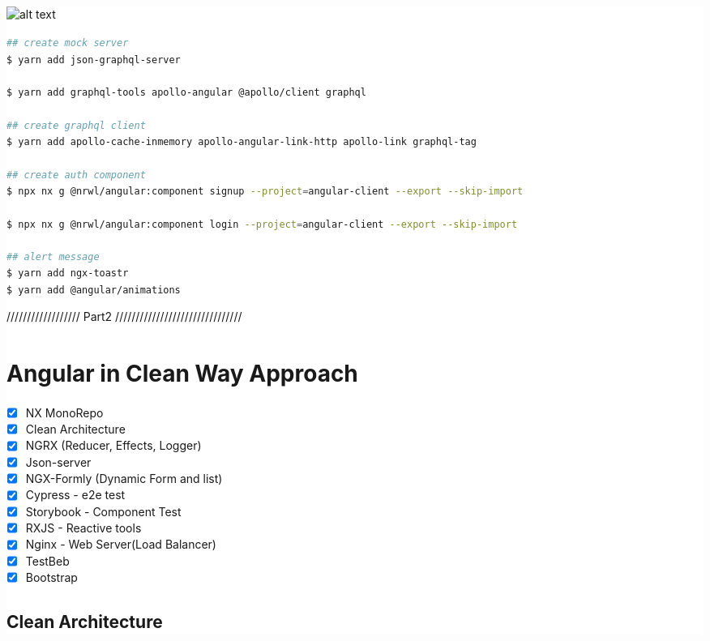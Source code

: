 
![alt text](./doc/angular-auth-demo.gif)

```bash
## create mock server
$ yarn add json-graphql-server

$ yarn add graphql-tools apollo-angular @apollo/client graphql

## create graphql client
$ yarn add apollo-cache-inmemory apollo-angular-link-http apollo-link graphql-tag

## create auth component
$ npx nx g @nrwl/angular:component signup --project=angular-client --export --skip-import

$ npx nx g @nrwl/angular:component login --project=angular-client --export --skip-import

## alert message
$ yarn add ngx-toastr
$ yarn add @angular/animations
```

////////////////// Part2 ///////////////////////////////

# Angular in Clean Way Approach

- [x] NX MonoRepo
- [x] Clean Architecture
- [x] NGRX (Reducer, Effects, Logger)
- [x] Json-server
- [x] NGX-Formly (Dynamic Form and list)
- [x] Cypress - e2e test
- [x] Storybook - Component Test
- [x] RXJS - Reactive tools
- [x] Nginx - Web Server(Load Balancer)
- [x] TestBeb
- [x] Bootstrap

## Clean Architecture
